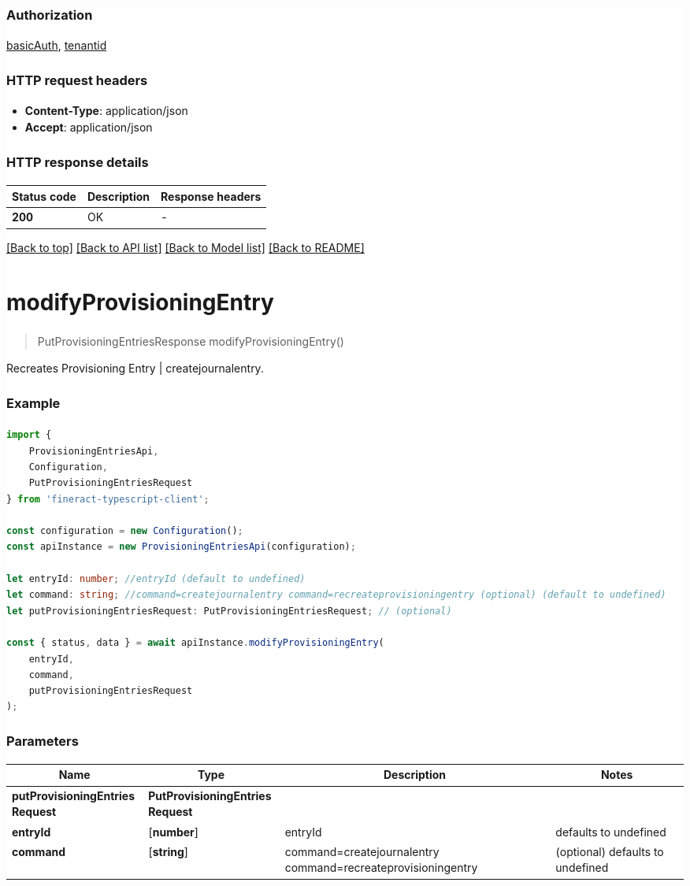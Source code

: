 ### Authorization

[basicAuth](../README.md#basicAuth), [tenantid](../README.md#tenantid)

### HTTP request headers

 - **Content-Type**: application/json
 - **Accept**: application/json


### HTTP response details
| Status code | Description | Response headers |
|-------------|-------------|------------------|
|**200** | OK |  -  |

[[Back to top]](#) [[Back to API list]](../README.md#documentation-for-api-endpoints) [[Back to Model list]](../README.md#documentation-for-models) [[Back to README]](../README.md)

# **modifyProvisioningEntry**
> PutProvisioningEntriesResponse modifyProvisioningEntry()

Recreates Provisioning Entry | createjournalentry.

### Example

```typescript
import {
    ProvisioningEntriesApi,
    Configuration,
    PutProvisioningEntriesRequest
} from 'fineract-typescript-client';

const configuration = new Configuration();
const apiInstance = new ProvisioningEntriesApi(configuration);

let entryId: number; //entryId (default to undefined)
let command: string; //command=createjournalentry command=recreateprovisioningentry (optional) (default to undefined)
let putProvisioningEntriesRequest: PutProvisioningEntriesRequest; // (optional)

const { status, data } = await apiInstance.modifyProvisioningEntry(
    entryId,
    command,
    putProvisioningEntriesRequest
);
```

### Parameters

|Name | Type | Description  | Notes|
|------------- | ------------- | ------------- | -------------|
| **putProvisioningEntriesRequest** | **PutProvisioningEntriesRequest**|  | |
| **entryId** | [**number**] | entryId | defaults to undefined|
| **command** | [**string**] | command&#x3D;createjournalentry command&#x3D;recreateprovisioningentry | (optional) defaults to undefined|
